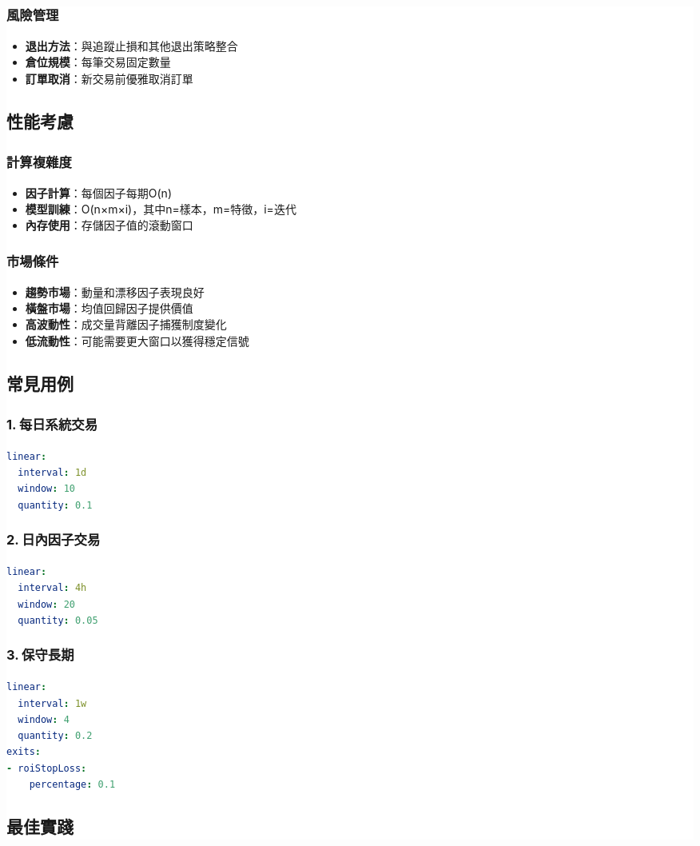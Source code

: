 ### 風險管理
- **退出方法**：與追蹤止損和其他退出策略整合
- **倉位規模**：每筆交易固定數量
- **訂單取消**：新交易前優雅取消訂單

## 性能考慮

### 計算複雜度
- **因子計算**：每個因子每期O(n)
- **模型訓練**：O(n×m×i)，其中n=樣本，m=特徵，i=迭代
- **內存使用**：存儲因子值的滾動窗口

### 市場條件
- **趨勢市場**：動量和漂移因子表現良好
- **橫盤市場**：均值回歸因子提供價值
- **高波動性**：成交量背離因子捕獲制度變化
- **低流動性**：可能需要更大窗口以獲得穩定信號

## 常見用例

### 1. 每日系統交易
```yaml
linear:
  interval: 1d
  window: 10
  quantity: 0.1
```

### 2. 日內因子交易
```yaml
linear:
  interval: 4h
  window: 20
  quantity: 0.05
```

### 3. 保守長期
```yaml
linear:
  interval: 1w
  window: 4
  quantity: 0.2
exits:
- roiStopLoss:
    percentage: 0.1
```

## 最佳實踐
